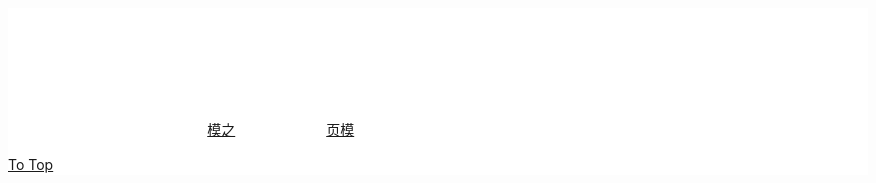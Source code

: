 #### <span style="font-family: HelveticaNeue, &quot;Helvetica Neue&quot;, Helvetica, Arial, sans-serif; color: rgb(255, 255, 255);">GET IN TOUCH</span>

<span style="font-family: HelveticaNeue, &quot;Helvetica Neue&quot;, Helvetica, Arial, sans-serif;"> </span><span style="display: inline-block; margin: 0px 0.5em;"><a href="http://www.iudd.icu/#"></a><a href="http://www.iudd.icu/#"> </a></span><span style="font-family: HelveticaNeue, &quot;Helvetica Neue&quot;, Helvetica, Arial, sans-serif;"> </span><span style="display: inline-block; margin: 0px 0.5em;"><a href="http://www.iudd.icu/#"></a><a href="http://www.iudd.icu/#"> </a></span><span style="font-family: HelveticaNeue, &quot;Helvetica Neue&quot;, Helvetica, Arial, sans-serif;"> </span><span style="display: inline-block; margin: 0px 0.5em;"><a href="http://www.iudd.icu/#"></a><a href="http://www.iudd.icu/#"> </a></span><span style="font-family: HelveticaNeue, &quot;Helvetica Neue&quot;, Helvetica, Arial, sans-serif;"> </span>

<span style="font-family: HelveticaNeue, &quot;Helvetica Neue&quot;, Helvetica, Arial, sans-serif;"> </span>

<span style="font-family: HelveticaNeue, &quot;Helvetica Neue&quot;, Helvetica, Arial, sans-serif; color: rgb(255, 255, 255); font-weight: 100;">Subscribe to our newsletter to stay updated with what's new</span>

<span style="font-family: HelveticaNeue, &quot;Helvetica Neue&quot;, Helvetica, Arial, sans-serif;"> </span>

<span style="font-family: HelveticaNeue, &quot;Helvetica Neue&quot;, Helvetica, Arial, sans-serif; color: rgb(255, 255, 255); font-weight: 100;">Template 2014 More Templates </span><a title="模之" href="http://www.cssmoban.com/" target="_blank" rel="noopener">模之</a><span style="font-family: HelveticaNeue, &quot;Helvetica Neue&quot;, Helvetica, Arial, sans-serif; color: rgb(255, 255, 255); font-weight: 100;"> - Collect from </span><a title="页模" href="http://www.cssmoban.com/" target="_blank" rel="noopener">页模</a>

<span style="font-family: HelveticaNeue, &quot;Helvetica Neue&quot;, Helvetica, Arial, sans-serif;"> </span>[To Top][4]

 [1]: http://iyoud.freetzi.com/wp-content/uploads/2021/09/05fb06df2d26dcc25208147caa659a47.png
 [2]: http://www.iudd.icu/index.html
 [3]: http://www.cssmoban.com/ "站模"
 [4]: http://www.iudd.icu/#
 [5]: http://pan.iudd.icu/panomg
 [6]: http://www.iudd.icu/iyoud.freetzi.com
 [7]: http://iyoud.freetzi.com/wp-content/uploads/2021/09/7673258590925da3243307fdb9d6426c.png
 [8]: http://www.iudd.icu/
 [9]: http://iyoud.freetzi.com/wp-content/uploads/2021/09/edb25a9fe213e42c293f23acbdf12216.jpg
 [10]: http://www.iudd.icu/#small-dialog1